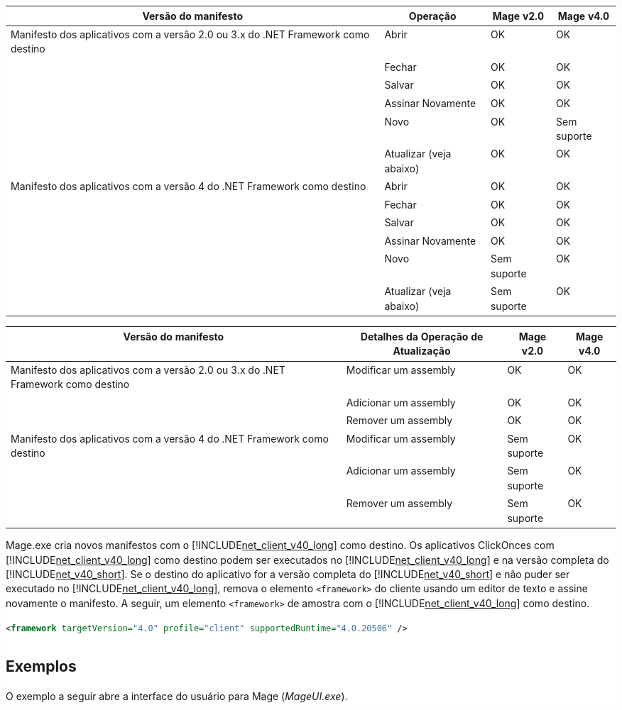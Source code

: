 |Versão do manifesto|Operação|Mage v2.0|Mage v4.0|  
|----------------------|---------------|---------------|---------------|  
|Manifesto dos aplicativos com a versão 2.0 ou 3.x do .NET Framework como destino|Abrir|OK|OK|  
||Fechar|OK|OK|  
||Salvar|OK|OK|  
||Assinar Novamente|OK|OK|  
||Novo|OK|Sem suporte|  
||Atualizar (veja abaixo)|OK|OK|  
|Manifesto dos aplicativos com a versão 4 do .NET Framework como destino|Abrir|OK|OK|  
||Fechar|OK|OK|  
||Salvar|OK|OK|  
||Assinar Novamente|OK|OK|  
||Novo|Sem suporte|OK|  
||Atualizar (veja abaixo)|Sem suporte|OK|  
  
|Versão do manifesto|Detalhes da Operação de Atualização|Mage v2.0|Mage v4.0|  
|----------------------|------------------------------|---------------|---------------|  
|Manifesto dos aplicativos com a versão 2.0 ou 3.x do .NET Framework como destino|Modificar um assembly|OK|OK|  
||Adicionar um assembly|OK|OK|  
||Remover um assembly|OK|OK|  
|Manifesto dos aplicativos com a versão 4 do .NET Framework como destino|Modificar um assembly|Sem suporte|OK|  
||Adicionar um assembly|Sem suporte|OK|  
||Remover um assembly|Sem suporte|OK|  
  
 Mage.exe cria novos manifestos com o [!INCLUDE[net_client_v40_long](../../../includes/net-client-v40-long-md.md)] como destino. Os aplicativos ClickOnces com [!INCLUDE[net_client_v40_long](../../../includes/net-client-v40-long-md.md)] como destino podem ser executados no [!INCLUDE[net_client_v40_long](../../../includes/net-client-v40-long-md.md)] e na versão completa do [!INCLUDE[net_v40_short](../../../includes/net-v40-short-md.md)]. Se o destino do aplicativo for a versão completa do [!INCLUDE[net_v40_short](../../../includes/net-v40-short-md.md)] e não puder ser executado no [!INCLUDE[net_client_v40_long](../../../includes/net-client-v40-long-md.md)], remova o elemento `<framework>` do cliente usando um editor de texto e assine novamente o manifesto. A seguir, um elemento `<framework>` de amostra com o [!INCLUDE[net_client_v40_long](../../../includes/net-client-v40-long-md.md)] como destino.  
  
```xml  
<framework targetVersion="4.0" profile="client" supportedRuntime="4.0.20506" />  
```  
  
## <a name="examples"></a>Exemplos  
 O exemplo a seguir abre a interface do usuário para Mage (*MageUI.exe*).  
  